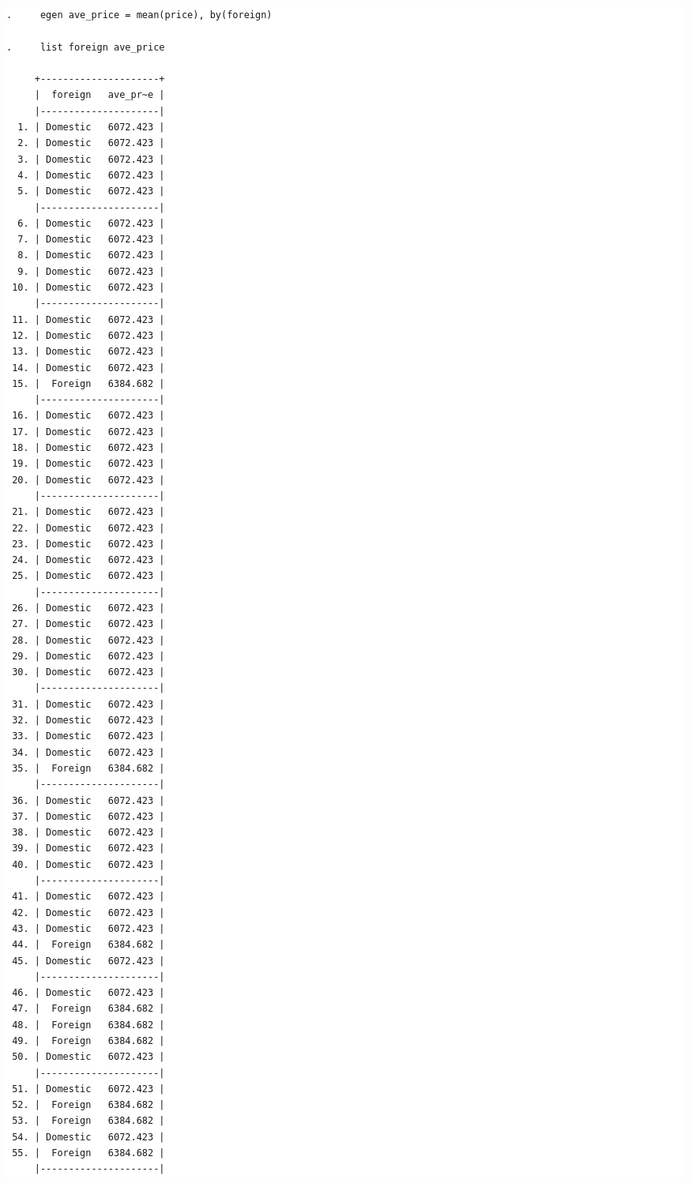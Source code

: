     .     egen ave_price = mean(price), by(foreign)
    
    .     list foreign ave_price
    
         +---------------------+
         |  foreign   ave_pr~e |
         |---------------------|
      1. | Domestic   6072.423 |
      2. | Domestic   6072.423 |
      3. | Domestic   6072.423 |
      4. | Domestic   6072.423 |
      5. | Domestic   6072.423 |
         |---------------------|
      6. | Domestic   6072.423 |
      7. | Domestic   6072.423 |
      8. | Domestic   6072.423 |
      9. | Domestic   6072.423 |
     10. | Domestic   6072.423 |
         |---------------------|
     11. | Domestic   6072.423 |
     12. | Domestic   6072.423 |
     13. | Domestic   6072.423 |
     14. | Domestic   6072.423 |
     15. |  Foreign   6384.682 |
         |---------------------|
     16. | Domestic   6072.423 |
     17. | Domestic   6072.423 |
     18. | Domestic   6072.423 |
     19. | Domestic   6072.423 |
     20. | Domestic   6072.423 |
         |---------------------|
     21. | Domestic   6072.423 |
     22. | Domestic   6072.423 |
     23. | Domestic   6072.423 |
     24. | Domestic   6072.423 |
     25. | Domestic   6072.423 |
         |---------------------|
     26. | Domestic   6072.423 |
     27. | Domestic   6072.423 |
     28. | Domestic   6072.423 |
     29. | Domestic   6072.423 |
     30. | Domestic   6072.423 |
         |---------------------|
     31. | Domestic   6072.423 |
     32. | Domestic   6072.423 |
     33. | Domestic   6072.423 |
     34. | Domestic   6072.423 |
     35. |  Foreign   6384.682 |
         |---------------------|
     36. | Domestic   6072.423 |
     37. | Domestic   6072.423 |
     38. | Domestic   6072.423 |
     39. | Domestic   6072.423 |
     40. | Domestic   6072.423 |
         |---------------------|
     41. | Domestic   6072.423 |
     42. | Domestic   6072.423 |
     43. | Domestic   6072.423 |
     44. |  Foreign   6384.682 |
     45. | Domestic   6072.423 |
         |---------------------|
     46. | Domestic   6072.423 |
     47. |  Foreign   6384.682 |
     48. |  Foreign   6384.682 |
     49. |  Foreign   6384.682 |
     50. | Domestic   6072.423 |
         |---------------------|
     51. | Domestic   6072.423 |
     52. |  Foreign   6384.682 |
     53. |  Foreign   6384.682 |
     54. | Domestic   6072.423 |
     55. |  Foreign   6384.682 |
         |---------------------|